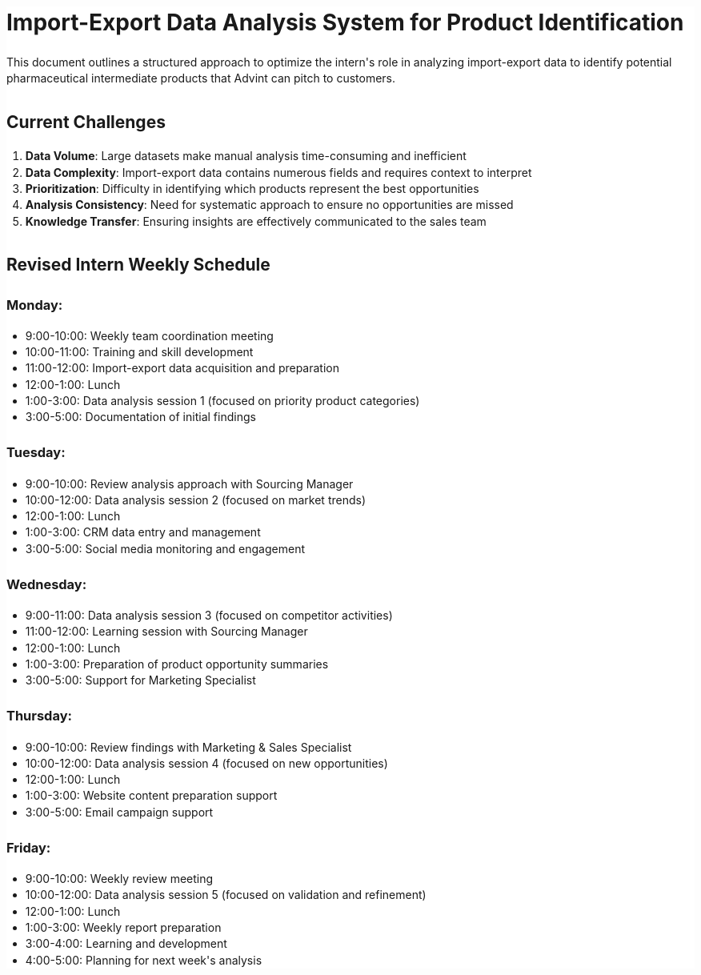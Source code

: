 # Import-Export Data Analysis System for Product Identification

This document outlines a structured approach to optimize the intern's role in analyzing import-export data to identify potential pharmaceutical intermediate products that Advint can pitch to customers.

## Current Challenges

1. **Data Volume**: Large datasets make manual analysis time-consuming and inefficient
2. **Data Complexity**: Import-export data contains numerous fields and requires context to interpret
3. **Prioritization**: Difficulty in identifying which products represent the best opportunities
4. **Analysis Consistency**: Need for systematic approach to ensure no opportunities are missed
5. **Knowledge Transfer**: Ensuring insights are effectively communicated to the sales team

## Revised Intern Weekly Schedule

### Monday:
- 9:00-10:00: Weekly team coordination meeting
- 10:00-11:00: Training and skill development
- 11:00-12:00: Import-export data acquisition and preparation
- 12:00-1:00: Lunch
- 1:00-3:00: Data analysis session 1 (focused on priority product categories)
- 3:00-5:00: Documentation of initial findings

### Tuesday:
- 9:00-10:00: Review analysis approach with Sourcing Manager
- 10:00-12:00: Data analysis session 2 (focused on market trends)
- 12:00-1:00: Lunch
- 1:00-3:00: CRM data entry and management
- 3:00-5:00: Social media monitoring and engagement

### Wednesday:
- 9:00-11:00: Data analysis session 3 (focused on competitor activities)
- 11:00-12:00: Learning session with Sourcing Manager
- 12:00-1:00: Lunch
- 1:00-3:00: Preparation of product opportunity summaries
- 3:00-5:00: Support for Marketing Specialist

### Thursday:
- 9:00-10:00: Review findings with Marketing & Sales Specialist
- 10:00-12:00: Data analysis session 4 (focused on new opportunities)
- 12:00-1:00: Lunch
- 1:00-3:00: Website content preparation support
- 3:00-5:00: Email campaign support

### Friday:
- 9:00-10:00: Weekly review meeting
- 10:00-12:00: Data analysis session 5 (focused on validation and refinement)
- 12:00-1:00: Lunch
- 1:00-3:00: Weekly report preparation
- 3:00-4:00: Learning and development
- 4:00-5:00: Planning for next week's analysis
